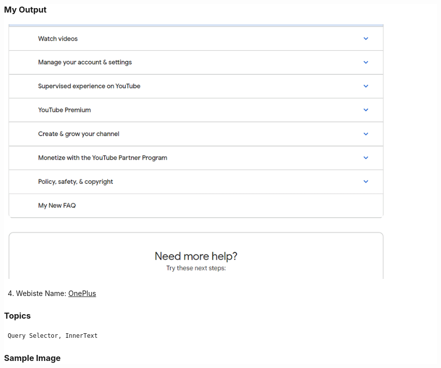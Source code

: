 ### My Output

![Output](./out3.png)

4. Webiste Name: [OnePlus](https://www.oneplus.in/support)

### Topics

     Query Selector, InnerText

### Sample Image
